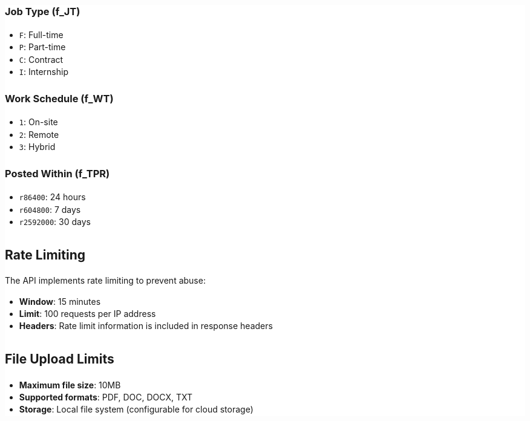 ### Job Type (f_JT)

- `F`: Full-time
- `P`: Part-time
- `C`: Contract
- `I`: Internship

### Work Schedule (f_WT)

- `1`: On-site
- `2`: Remote
- `3`: Hybrid

### Posted Within (f_TPR)

- `r86400`: 24 hours
- `r604800`: 7 days
- `r2592000`: 30 days

## Rate Limiting

The API implements rate limiting to prevent abuse:

- **Window**: 15 minutes
- **Limit**: 100 requests per IP address
- **Headers**: Rate limit information is included in response headers

## File Upload Limits

- **Maximum file size**: 10MB
- **Supported formats**: PDF, DOC, DOCX, TXT
- **Storage**: Local file system (configurable for cloud storage)
